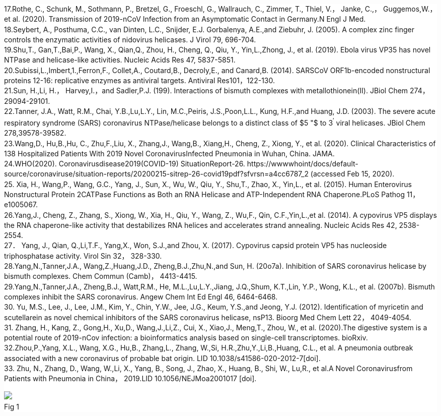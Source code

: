 17.Rothe, C., Schunk, M., Sothmann, P., Bretzel, G., Froeschl, G., Wallrauch, C., Zimmer, T., Thiel, V.， Janke, C.,， Guggemos,W.，et al. (2020). Transmission of 2019-nCoV Infection from an Asymptomatic Contact in Germany.N Engl J Med.   
18.Seybert, A., Posthuma, C.C., van Dinten, L.C., Snijder, E.J. Gorbalenya, A.E.,and Ziebuhr, J. (2005). A complex zinc finger controls the enzymatic activities of nidovirus helicases. J Virol 79, 696-704.   
19.Shu,T., Gan,T.,Bai,P., Wang, X., Qian,Q., Zhou, H., Cheng, Q., Qiu, Y., Yin,L.,Zhong, J., et al. (2019). Ebola virus VP35 has novel NTPase and helicase-like activities. Nucleic Acids Res 47, 5837-5851.   
20.Subissi,L.,Imbert,1.,Ferron,F., Collet,A., Coutard,B., Decroly,E., and Canard,B. (2014). SARSCoV ORF1b-encoded nonstructural proteins 12-16: replicative enzymes as antiviral targets. Antiviral Res101，122-130.   
21.Sun, H.,Li, H.， Harvey,I.，and Sadler,P.J. (199). Interactions of bismuth complexes with metallothionein(II). JBiol Chem 274，29094-29101.   
22.Tanner, J.A., Watt, R.M., Chai, Y.B.,Lu,L.Y., Lin, M.C.,Peiris, J.S.,Poon,L.L., Kung, H.F.,and Huang, J.D. (2003). The severe acute respiratory syndrome (SARS) coronavirus NTPase/helicase belongs to a distinct class of $5 "$ to $3 ^ { \prime }$ viral helicases. JBiol Chem 278,39578-39582.   
23.Wang,D., Hu,B.,Hu, C., Zhu,F.,Liu, X., Zhang,J., Wang,B., Xiang,H., Cheng, Z., Xiong, Y., et al. (2020). Clinical Characteristics of 138 Hospitalized Patients With 2019 Novel CoronavirusInfected Pneumonia in Wuhan, China. JAMA.   
24.WHO(2020). Coronavirusdisease2019(COVID-19) SituationReport-26. https://wwwwhoint/docs/default-source/coronaviruse/situation-reports/20200215-sitrep-26-covid19pdf?sfvrsn=a4cc6787_2 (accessed Feb 15, 2020).   
25. Xia, H., Wang,P., Wang, G.C., Yang, J., Sun, X., Wu, W., Qiu, Y., Shu,T., Zhao, X., Yin,L., et al. (2015). Human Enterovirus Nonstructural Protein 2CATPase Functions as Both an RNA Helicase and ATP-Independent RNA Chaperone.PLoS Pathog 11， e1005067.   
26.Yang,J., Cheng, Z., Zhang, S., Xiong, W., Xia, H., Qiu, Y., Wang, Z., Wu,F., Qin, C.F.,Yin,L.,et al. (2014). A cypovirus VP5 displays the RNA chaperone-like activity that destabilizes RNA helices and accelerates strand annealing. Nucleic Acids Res 42, 2538-2554.   
27． Yang, J., Qian, Q.,Li,T.F., Yang,X., Won, S.J.,and Zhou, X. (2017). Cypovirus capsid protein VP5 has nucleoside triphosphatase activity. Virol Sin 32， 328-330.   
28.Yang,N.,Tanner,J.A., Wang,Z.,Huang,J.D., Zheng,B.J.,Zhu,N.,and Sun, H. (20o7a). Inhibition of SARS coronavirus helicase by bismuth complexes. Chem Commun (Camb)， 4413-4415.   
29.Yang,N.,Tanner,J.A., Zheng,B.J., Watt,R.M., He, M.L.,Lu,L.Y.,Jiang, J.Q.,Shum, K.T.,Lin, Y.P., Wong, K.L., et al. (2007b). Bismuth complexes inhibit the SARS coronavirus. Angew Chem Int Ed Engl 46, 6464-6468.   
30. Yu, M.S., Lee, J., Lee, J.M., Kim, Y., Chin, Y.W., Jee, J.G., Keum, Y.S.,and Jeong, Y.J. (2012). Identification of myricetin and scutellarein as novel chemical inhibitors of the SARS coronavirus helicase, nsP13. Bioorg Med Chem Lett 22， 4049-4054.   
31. Zhang, H., Kang, Z., Gong,H., Xu,D., Wang,J.,Li,Z., Cui, X., Xiao,J., Meng,T., Zhou, W., et al. (2020).The digestive system is a potential route of 2019-nCov infection: a bioinformatics analysis based on single-cell transcriptomes. bioRxiv.   
32.Zhou,P.,Yang, X.L., Wang, X.G., Hu,B., Zhang,L., Zhang, W.,Si, H.R.,Zhu,Y.,Li,B.,Huang, C.L., et al. A pneumonia outbreak associated with a new coronavirus of probable bat origin. LID 10.1038/s41586-020-2012-7[doi].   
33. Zhu, N., Zhang, D., Wang, W.,Li, X., Yang, B., Song, J., Zhao, X., Huang, B., Shi, W., Lu,R., et al.A Novel Coronavirusfrom Patients with Pneumonia in China， 2019.LID 10.1056/NEJMoa2001017 [doi].

![](images/f129d65928f12a7e81198b0605369f4bf30872d0516ce738558ca318e682b130.jpg)  
Fig 1
